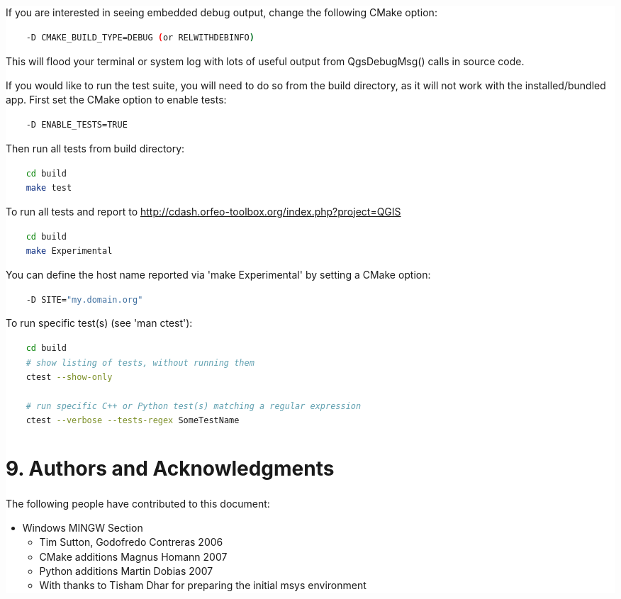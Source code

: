 If you are interested in seeing embedded debug output, change the following
CMake option:

```bash
    -D CMAKE_BUILD_TYPE=DEBUG (or RELWITHDEBINFO)
```

This will flood your terminal or system log with lots of useful output from
QgsDebugMsg() calls in source code.

If you would like to run the test suite, you will need to do so from the build
directory, as it will not work with the installed/bundled app. First set the
CMake option to enable tests:

```bash
    -D ENABLE_TESTS=TRUE
```

Then run all tests from build directory:

```bash
    cd build
    make test
```

To run all tests and report to http://cdash.orfeo-toolbox.org/index.php?project=QGIS

```bash
    cd build
    make Experimental
```

You can define the host name reported via 'make Experimental' by setting a CMake
option:

```bash
    -D SITE="my.domain.org"
```

To run specific test(s) (see 'man ctest'):

```bash
    cd build
    # show listing of tests, without running them
    ctest --show-only

    # run specific C++ or Python test(s) matching a regular expression
    ctest --verbose --tests-regex SomeTestName
```

# 9. Authors and Acknowledgments

The following people have contributed to this document:

* Windows MINGW Section
  * Tim Sutton, Godofredo Contreras 2006
  * CMake additions Magnus Homann 2007
  * Python additions Martin Dobias 2007
  * With thanks to Tisham Dhar for preparing the initial msys environment
